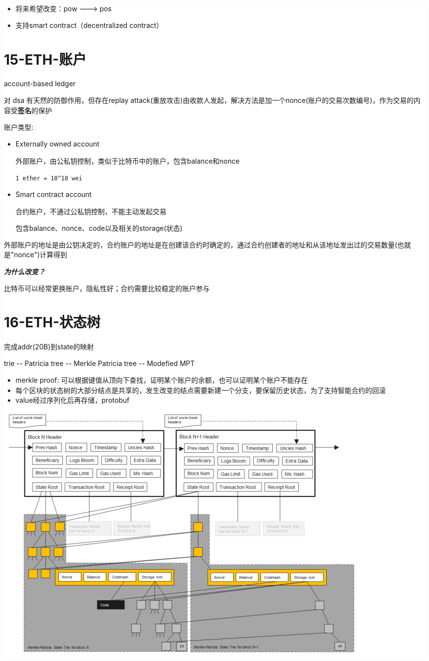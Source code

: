 
- 将来希望改变：pow ---> pos


- 支持smart contract（decentralized contract）


# 15-ETH-账户

account-based ledger

对 dsa 有天然的防御作用，但存在replay attack(重放攻击)由收款人发起，解决方法是加一个nonce(账户的交易次数编号)，作为交易的内容受**签名**的保护

账户类型:

- Externally owned account

  外部账户，由公私钥控制，类似于比特币中的账户，包含balance和nonce

  `1 ether = 10^18 wei`

- Smart contract account

  合约账户，不通过公私钥控制，不能主动发起交易
  
  包含balance、nonce、code以及相关的storage(状态)

外部账户的地址是由公钥决定的，合约账户的地址是在创建该合约时确定的，通过合约创建者的地址和从该地址发出过的交易数量(也就是"nonce")计算得到

***为什么改变？***

比特币可以经常更换账户，隐私性好；合约需要比较稳定的账户参与

# 16-ETH-状态树

完成addr(20B)到state的映射

trie -- Patricia tree -- Merkle Patricia tree -- Modefied MPT
- merkle proof: 可以根据键值从顶向下查找，证明某个账户的余额，也可以证明某个账户不能存在
- 每个区块的状态树的大部分结点是共享的，发生改变的结点需要新建一个分支，要保留历史状态，为了支持智能合约的回滚
- value经过序列化后再存储，protobuf

![image-20210303155902100](../img/image-20210303155902100.png)
